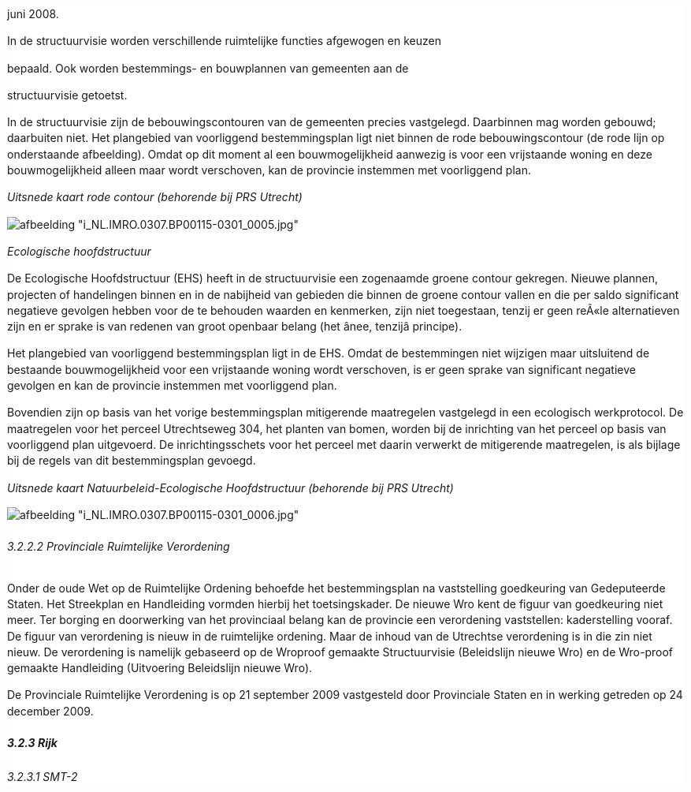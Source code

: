 juni 2008\.

In de structuurvisie worden verschillende ruimtelijke functies afgewogen en keuzen

bepaald. Ook worden bestemmings\- en bouwplannen van gemeenten aan de

structuurvisie getoetst.

In de structuurvisie zijn de bebouwingscontouren van de gemeenten precies vastgelegd. Daarbinnen mag worden gebouwd; daarbuiten niet. Het plangebied van voorliggend bestemmingsplan ligt niet binnen de rode bebouwingscontour (de rode lijn op onderstaande afbeelding). Omdat op dit moment al een bouwmogelijkheid aanwezig is voor een vrijstaande woning en deze bouwmogelijkheid alleen maar wordt verschoven, kan de provincie instemmen met voorliggend plan.

*Uitsnede kaart rode contour (behorende bij PRS Utrecht)*

![afbeelding "i_NL.IMRO.0307.BP00115-0301_0005.jpg"](i_NL.IMRO.0307.BP00115-0301_0005.jpg)

*Ecologische hoofdstructuur*

De Ecologische Hoofdstructuur (EHS) heeft in de structuurvisie een zogenaamde groene contour gekregen. Nieuwe plannen, projecten of handelingen binnen en in de nabijheid van gebieden die binnen de groene contour vallen en die per saldo significant negatieve gevolgen hebben voor de te behouden waarden en kenmerken, zijn niet toegestaan, tenzij er geen reÃ«le alternatieven zijn en er sprake is van redenen van groot openbaar belang (het ânee, tenzijâ principe).

Het plangebied van voorliggend bestemmingsplan ligt in de EHS. Omdat de bestemmingen niet wijzigen maar uitsluitend de bestaande bouwmogelijkheid voor een vrijstaande woning wordt verschoven, is er geen sprake van significant negatieve gevolgen en kan de provincie instemmen met voorliggend plan.

Bovendien zijn op basis van het vorige bestemmingsplan mitigerende maatregelen vastgelegd in een ecologisch werkprotocol. De maatregelen voor het perceel Utrechtseweg 304, het planten van bomen, worden bij de inrichting van het perceel op basis van voorliggend plan uitgevoerd. De inrichtingsschets voor het perceel met daarin verwerkt de mitigerende maatregelen, is als bijlage bij de regels van dit bestemmingsplan gevoegd.

*Uitsnede kaart Natuurbeleid\-Ecologische Hoofdstructuur (behorende bij PRS Utrecht)*

![afbeelding "i_NL.IMRO.0307.BP00115-0301_0006.jpg"](i_NL.IMRO.0307.BP00115-0301_0006.jpg)

###### 3\.2\.2\.2 Provinciale Ruimtelijke Verordening

Onder de oude Wet op de Ruimtelijke Ordening behoefde het bestemmingsplan na vaststelling goedkeuring van Gedeputeerde Staten. Het Streekplan en Handleiding vormden hierbij het toetsingskader. De nieuwe Wro kent de figuur van goedkeuring niet meer. Ter borging en doorwerking van het provinciaal belang kan de provincie een verordening vaststellen: kaderstelling vooraf. De figuur van verordening is nieuw in de ruimtelijke ordening. Maar de inhoud van de Utrechtse verordening is in die zin niet nieuw. De verordening is namelijk gebaseerd op de Wroproof gemaakte Structuurvisie (Beleidslijn nieuwe Wro) en de Wro\-proof gemaakte Handleiding (Uitvoering Beleidslijn nieuwe Wro).

De Provinciale Ruimtelijke Verordening is op 21 september 2009 vastgesteld door Provinciale Staten en in werking getreden op 24 december 2009\.

##### 3\.2\.3 Rijk

###### 3\.2\.3\.1 SMT\-2
